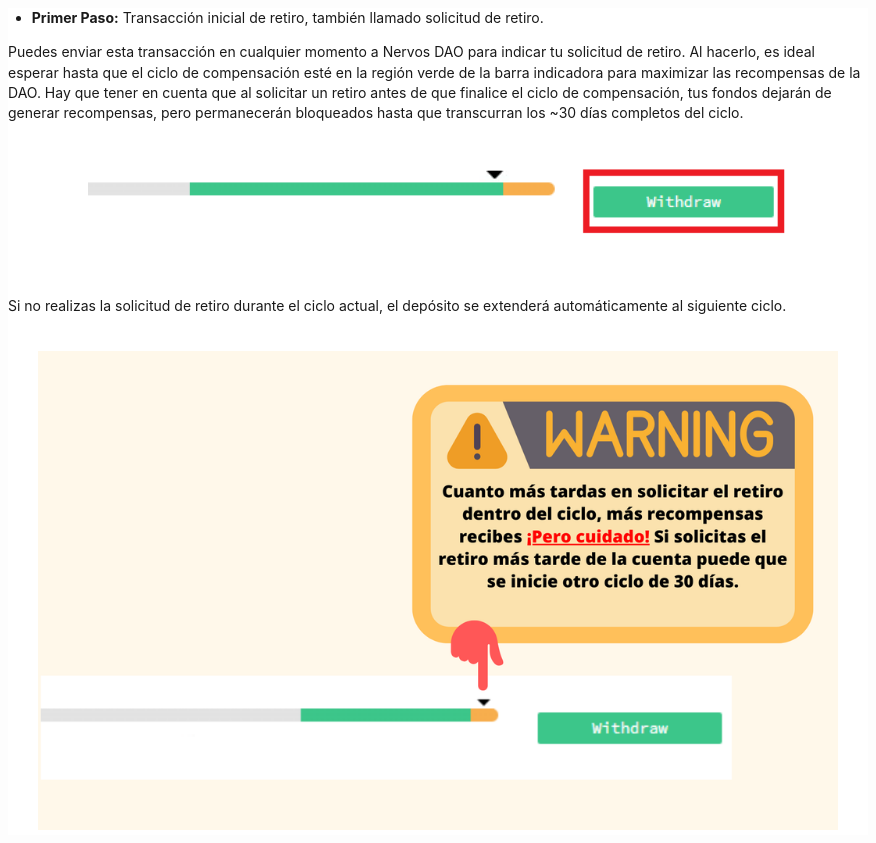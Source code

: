 * **Primer Paso:** Transacción inicial de retiro, también llamado solicitud de retiro.

Puedes enviar esta transacción en cualquier momento a Nervos DAO para indicar tu solicitud de retiro. Al hacerlo, es ideal esperar hasta que el ciclo de compensación esté en la región verde de la barra indicadora para maximizar las recompensas de la DAO. Hay que tener en cuenta que al solicitar un retiro antes de que finalice el ciclo de compensación, tus fondos dejarán de generar recompensas, pero permanecerán bloqueados hasta que transcurran los ~30 días completos del ciclo.

<div>
<p align="center">
<img src="images/image4.png "image_tooltip" alt="image4" width="700px">
</p>
</div>


Si no realizas la solicitud de retiro durante el ciclo actual, el depósito se extenderá automáticamente al siguiente ciclo.  
<br>  


  

<div>
<p align="center">
<img src="images/image3_es.png "image_tooltip" alt="image3" width="800px">
</p>
</div>
